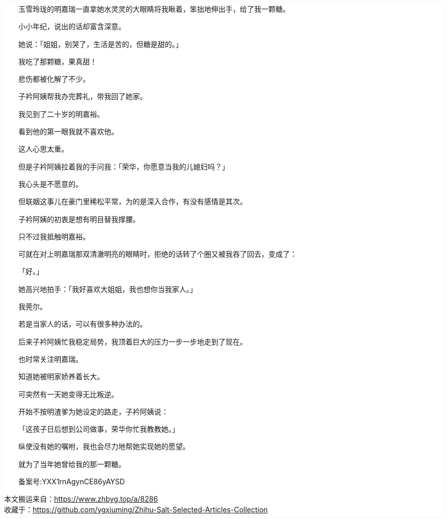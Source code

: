 &emsp;&emsp;玉雪玲珑的明嘉瑞一直拿她水灵灵的大眼睛将我瞅着，笨拙地伸出手，给了我一颗糖。  
  
&emsp;&emsp;小小年纪，说出的话却富含深意。  
  
&emsp;&emsp;她说：「姐姐，别哭了，生活是苦的，但糖是甜的。」  
  
&emsp;&emsp;我吃了那颗糖，果真甜！  
  
&emsp;&emsp;悲伤都被化解了不少。  
  
&emsp;&emsp;子衿阿姨帮我办完葬礼，带我回了她家。  
  
&emsp;&emsp;我见到了二十岁的明嘉裕。  
  
&emsp;&emsp;看到他的第一眼我就不喜欢他。  
  
&emsp;&emsp;这人心思太重。  
  
&emsp;&emsp;但是子衿阿姨拉着我的手问我：「荣华，你愿意当我的儿媳妇吗？」  
  
&emsp;&emsp;我心头是不愿意的。  
  
&emsp;&emsp;但联姻这事儿在豪门里稀松平常，为的是深入合作，有没有感情是其次。  
  
&emsp;&emsp;子衿阿姨的初衷是想有明目替我撑腰。  
  
&emsp;&emsp;只不过我抵触明嘉裕。  
  
&emsp;&emsp;可就在对上明嘉瑞那双清澈明亮的眼睛时，拒绝的话转了个圈又被我吞了回去，变成了：  
  
&emsp;&emsp;「好。」  
  
&emsp;&emsp;她高兴地拍手：「我好喜欢大姐姐，我也想你当我家人。」  
  
&emsp;&emsp;我莞尔。  
  
&emsp;&emsp;若是当家人的话，可以有很多种办法的。  
  
&emsp;&emsp;后来子衿阿姨忙我稳定局势，我顶着巨大的压力一步一步地走到了现在。  
  
&emsp;&emsp;也时常关注明嘉瑞。  
  
&emsp;&emsp;知道她被明家娇养着长大。  
  
&emsp;&emsp;可突然有一天她变得无比叛逆。  
  
&emsp;&emsp;开始不按明渣爹为她设定的路走，子衿阿姨说：  
  
&emsp;&emsp;「这孩子日后想到公司做事，荣华你忙我教教她。」  
  
&emsp;&emsp;纵使没有她的嘱咐，我也会尽力地帮她实现她的愿望。  
  
&emsp;&emsp;就为了当年她曾给我的那一颗糖。  
  
&emsp;&emsp;备案号:YXX1rnAgynCE86yAYSD  
  
本文搬运来自：https://www.zhbyg.top/a/8286  
 收藏于：https://github.com/ygxiuming/Zhihu-Salt-Selected-Articles-Collection